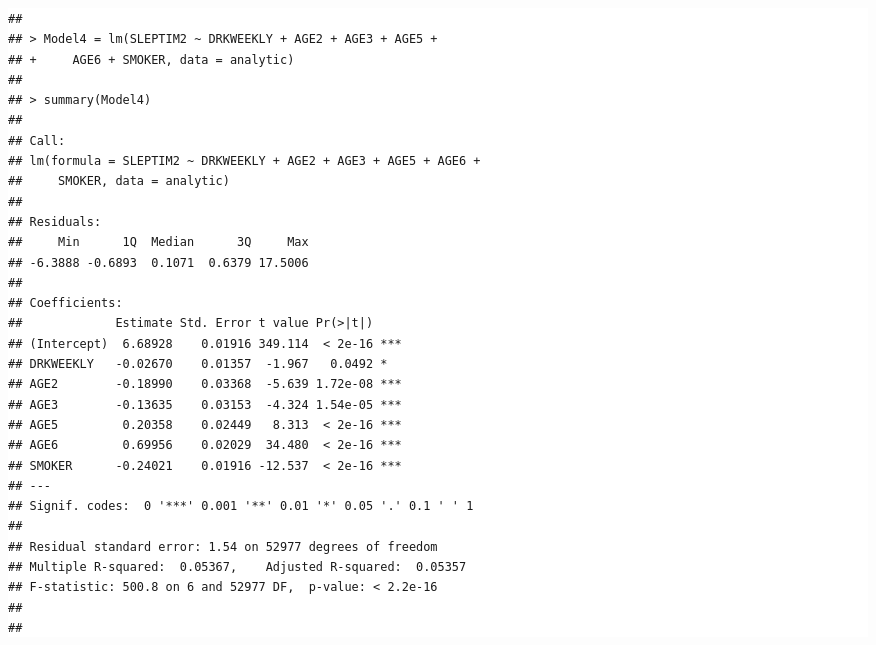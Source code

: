     ## 
    ## > Model4 = lm(SLEPTIM2 ~ DRKWEEKLY + AGE2 + AGE3 + AGE5 + 
    ## +     AGE6 + SMOKER, data = analytic)
    ## 
    ## > summary(Model4)
    ## 
    ## Call:
    ## lm(formula = SLEPTIM2 ~ DRKWEEKLY + AGE2 + AGE3 + AGE5 + AGE6 + 
    ##     SMOKER, data = analytic)
    ## 
    ## Residuals:
    ##     Min      1Q  Median      3Q     Max 
    ## -6.3888 -0.6893  0.1071  0.6379 17.5006 
    ## 
    ## Coefficients:
    ##             Estimate Std. Error t value Pr(>|t|)    
    ## (Intercept)  6.68928    0.01916 349.114  < 2e-16 ***
    ## DRKWEEKLY   -0.02670    0.01357  -1.967   0.0492 *  
    ## AGE2        -0.18990    0.03368  -5.639 1.72e-08 ***
    ## AGE3        -0.13635    0.03153  -4.324 1.54e-05 ***
    ## AGE5         0.20358    0.02449   8.313  < 2e-16 ***
    ## AGE6         0.69956    0.02029  34.480  < 2e-16 ***
    ## SMOKER      -0.24021    0.01916 -12.537  < 2e-16 ***
    ## ---
    ## Signif. codes:  0 '***' 0.001 '**' 0.01 '*' 0.05 '.' 0.1 ' ' 1
    ## 
    ## Residual standard error: 1.54 on 52977 degrees of freedom
    ## Multiple R-squared:  0.05367,    Adjusted R-squared:  0.05357 
    ## F-statistic: 500.8 on 6 and 52977 DF,  p-value: < 2.2e-16
    ## 
    ## 